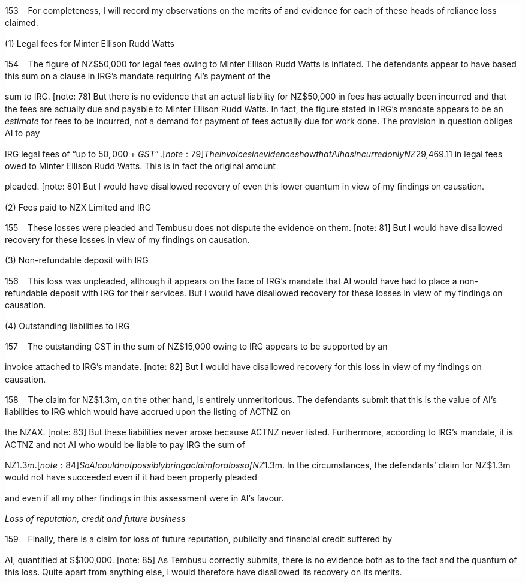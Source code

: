 153    For completeness, I will record my observations on the merits of and evidence for each of these heads of reliance loss claimed. 

(1) Legal fees for Minter Ellison Rudd Watts 

154    The figure of NZ$50,000 for legal fees owing to Minter Ellison Rudd Watts is inflated. The defendants appear to have based this sum on a clause in IRG’s mandate requiring AI’s payment of the 

sum to IRG. [note: 78] But there is no evidence that an actual liability for NZ$50,000 in fees has actually been incurred and that the fees are actually due and payable to Minter Ellison Rudd Watts. In fact, the figure stated in IRG’s mandate appears to be an _estimate_ for fees to be incurred, not a demand for payment of fees actually due for work done. The provision in question obliges AI to pay 

IRG legal fees of “up to $50,000 + GST”. [note: 79] The invoices in evidence show that AI has incurred only NZ$29,469.11 in legal fees owed to Minter Ellison Rudd Watts. This is in fact the original amount 

pleaded. [note: 80] But I would have disallowed recovery of even this lower quantum in view of my findings on causation. 

(2) Fees paid to NZX Limited and IRG 

155    These losses were pleaded and Tembusu does not dispute the evidence on them. [note: 81] But I would have disallowed recovery for these losses in view of my findings on causation. 

(3) Non-refundable deposit with IRG 

156    This loss was unpleaded, although it appears on the face of IRG’s mandate that AI would have had to place a non-refundable deposit with IRG for their services. But I would have disallowed recovery for these losses in view of my findings on causation. 

(4) Outstanding liabilities to IRG 

157    The outstanding GST in the sum of NZ$15,000 owing to IRG appears to be supported by an 

invoice attached to IRG’s mandate. [note: 82] But I would have disallowed recovery for this loss in view of my findings on causation. 

158    The claim for NZ$1.3m, on the other hand, is entirely unmeritorious. The defendants submit that this is the value of AI’s liabilities to IRG which would have accrued upon the listing of ACTNZ on 

the NZAX. [note: 83] But these liabilities never arose because ACTNZ never listed. Furthermore, according to IRG’s mandate, it is ACTNZ and not AI who would be liable to pay IRG the sum of 

NZ$1.3m. [note: 84] So AI could not possibly bring a claim for a loss of NZ$1.3m. In the circumstances, the defendants’ claim for NZ$1.3m would not have succeeded even if it had been properly pleaded 


and even if all my other findings in this assessment were in AI’s favour. 

_Loss of reputation, credit and future business_ 

159    Finally, there is a claim for loss of future reputation, publicity and financial credit suffered by 

AI, quantified at S$100,000. [note: 85] As Tembusu correctly submits, there is no evidence both as to the fact and the quantum of this loss. Quite apart from anything else, I would therefore have disallowed its recovery on its merits. 
